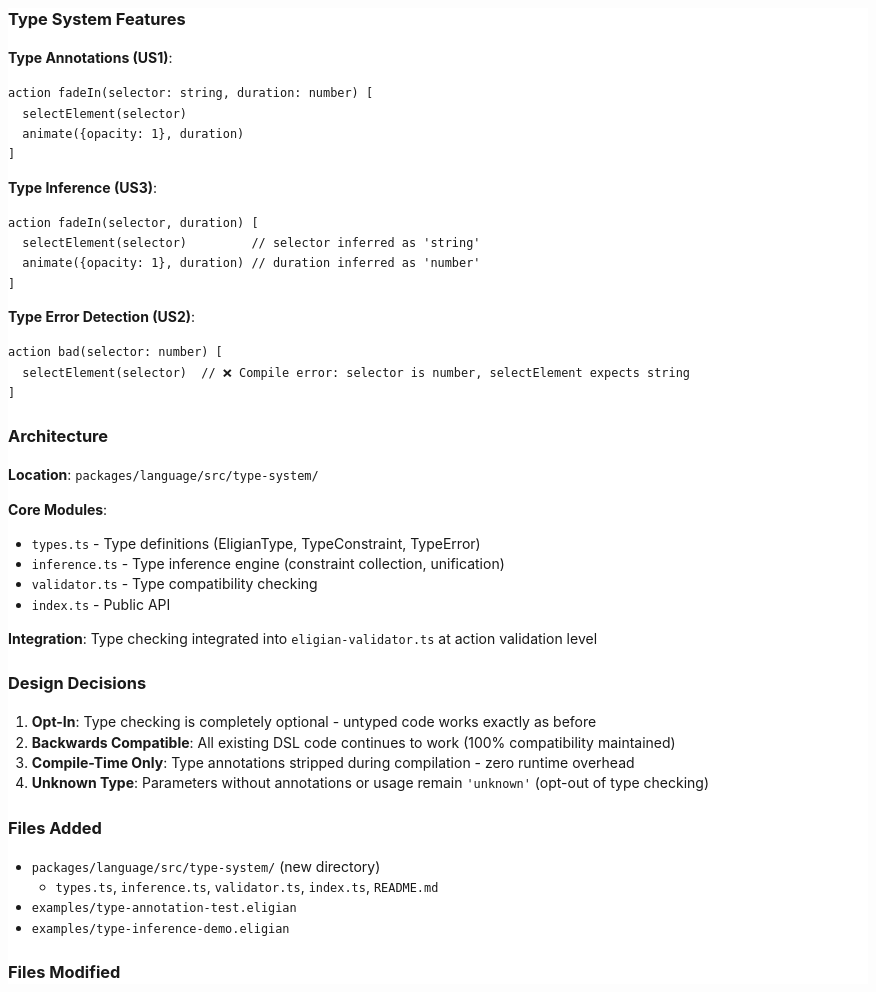 ### Type System Features

**Type Annotations (US1)**:
```eligian
action fadeIn(selector: string, duration: number) [
  selectElement(selector)
  animate({opacity: 1}, duration)
]
```

**Type Inference (US3)**:
```eligian
action fadeIn(selector, duration) [
  selectElement(selector)         // selector inferred as 'string'
  animate({opacity: 1}, duration) // duration inferred as 'number'
]
```

**Type Error Detection (US2)**:
```eligian
action bad(selector: number) [
  selectElement(selector)  // ❌ Compile error: selector is number, selectElement expects string
]
```

### Architecture

**Location**: `packages/language/src/type-system/`

**Core Modules**:
- `types.ts` - Type definitions (EligianType, TypeConstraint, TypeError)
- `inference.ts` - Type inference engine (constraint collection, unification)
- `validator.ts` - Type compatibility checking
- `index.ts` - Public API

**Integration**: Type checking integrated into `eligian-validator.ts` at action validation level

### Design Decisions

1. **Opt-In**: Type checking is completely optional - untyped code works exactly as before
2. **Backwards Compatible**: All existing DSL code continues to work (100% compatibility maintained)
3. **Compile-Time Only**: Type annotations stripped during compilation - zero runtime overhead
4. **Unknown Type**: Parameters without annotations or usage remain `'unknown'` (opt-out of type checking)

### Files Added

- `packages/language/src/type-system/` (new directory)
  - `types.ts`, `inference.ts`, `validator.ts`, `index.ts`, `README.md`
- `examples/type-annotation-test.eligian`
- `examples/type-inference-demo.eligian`

### Files Modified
